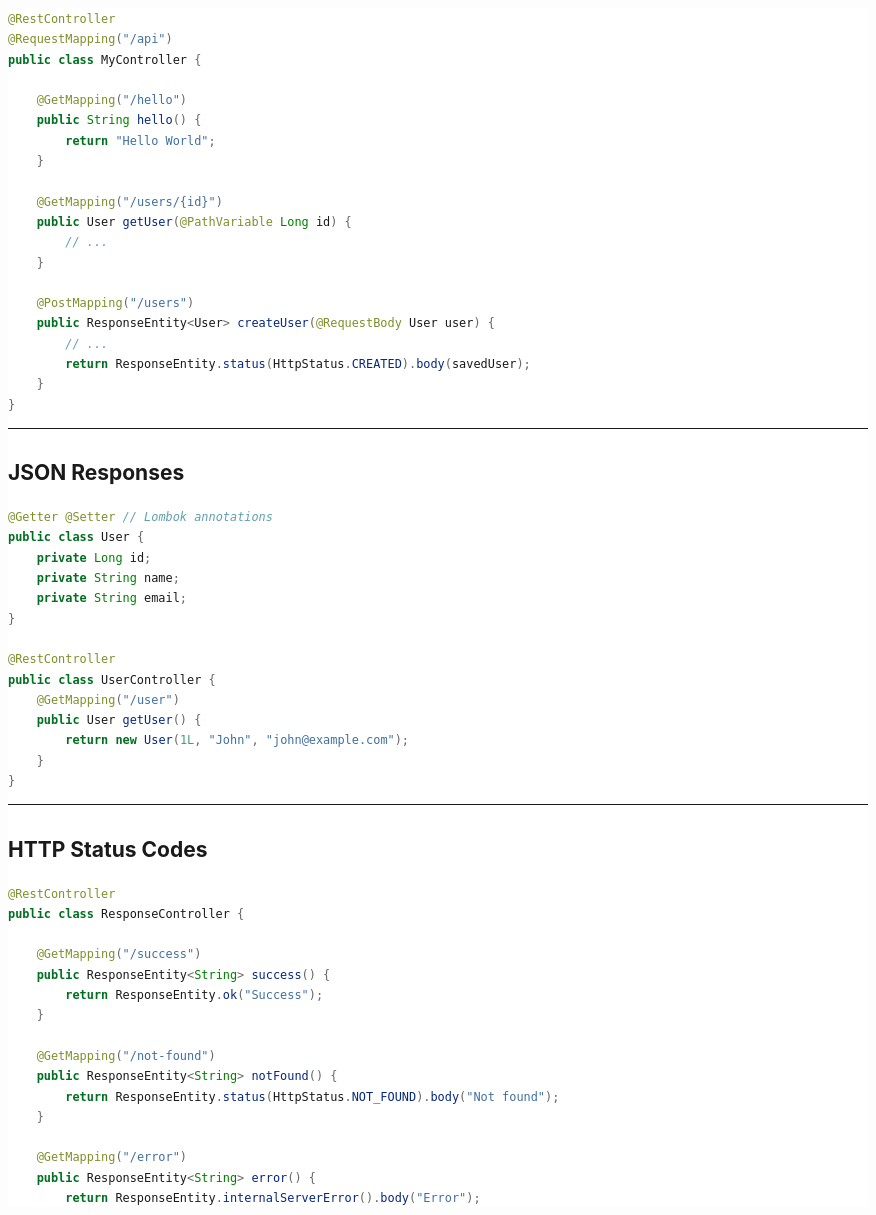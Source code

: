 ```java
@RestController
@RequestMapping("/api")
public class MyController {
    
    @GetMapping("/hello")
    public String hello() {
        return "Hello World";
    }

    @GetMapping("/users/{id}")
    public User getUser(@PathVariable Long id) {
        // ...
    }

    @PostMapping("/users")
    public ResponseEntity<User> createUser(@RequestBody User user) {
        // ...
        return ResponseEntity.status(HttpStatus.CREATED).body(savedUser);
    }
}
```

---

## JSON Responses

```java
@Getter @Setter // Lombok annotations
public class User {
    private Long id;
    private String name;
    private String email;
}

@RestController
public class UserController {
    @GetMapping("/user")
    public User getUser() {
        return new User(1L, "John", "john@example.com");
    }
}
```

---

## HTTP Status Codes

```java
@RestController
public class ResponseController {
    
    @GetMapping("/success")
    public ResponseEntity<String> success() {
        return ResponseEntity.ok("Success");
    }

    @GetMapping("/not-found")
    public ResponseEntity<String> notFound() {
        return ResponseEntity.status(HttpStatus.NOT_FOUND).body("Not found");
    }

    @GetMapping("/error")
    public ResponseEntity<String> error() {
        return ResponseEntity.internalServerError().body("Error");
```